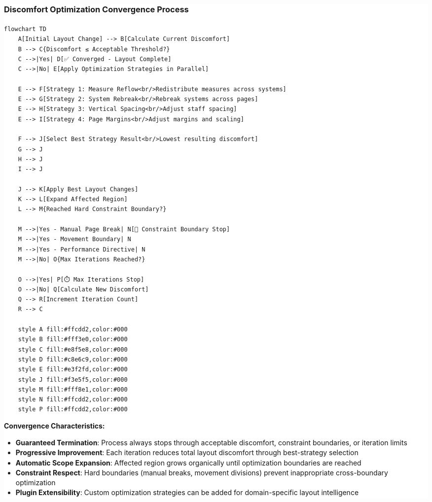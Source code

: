 ### Discomfort Optimization Convergence Process

```mermaid
flowchart TD
    A[Initial Layout Change] --> B[Calculate Current Discomfort]
    B --> C{Discomfort ≤ Acceptable Threshold?}
    C -->|Yes| D[✅ Converged - Layout Complete]
    C -->|No| E[Apply Optimization Strategies in Parallel]

    E --> F[Strategy 1: Measure Reflow<br/>Redistribute measures across systems]
    E --> G[Strategy 2: System Rebreak<br/>Rebreak systems across pages]
    E --> H[Strategy 3: Vertical Spacing<br/>Adjust staff spacing]
    E --> I[Strategy 4: Page Margins<br/>Adjust margins and scaling]

    F --> J[Select Best Strategy Result<br/>Lowest resulting discomfort]
    G --> J
    H --> J
    I --> J

    J --> K[Apply Best Layout Changes]
    K --> L[Expand Affected Region]
    L --> M{Reached Hard Constraint Boundary?}

    M -->|Yes - Manual Page Break| N[🛑 Constraint Boundary Stop]
    M -->|Yes - Movement Boundary| N
    M -->|Yes - Performance Directive| N
    M -->|No| O{Max Iterations Reached?}

    O -->|Yes| P[⏱️ Max Iterations Stop]
    O -->|No| Q[Calculate New Discomfort]
    Q --> R[Increment Iteration Count]
    R --> C

    style A fill:#ffcdd2,color:#000
    style B fill:#fff3e0,color:#000
    style C fill:#e8f5e8,color:#000
    style D fill:#c8e6c9,color:#000
    style E fill:#e3f2fd,color:#000
    style J fill:#f3e5f5,color:#000
    style M fill:#fff8e1,color:#000
    style N fill:#ffcdd2,color:#000
    style P fill:#ffcdd2,color:#000
```

**Convergence Characteristics:**
- **Guaranteed Termination**: Process always stops through acceptable discomfort, constraint boundaries, or iteration limits
- **Progressive Improvement**: Each iteration reduces total layout discomfort through best-strategy selection
- **Automatic Scope Expansion**: Affected region grows organically until optimization boundaries are reached
- **Constraint Respect**: Hard boundaries (manual breaks, movement divisions) prevent inappropriate cross-boundary optimization
- **Plugin Extensibility**: Custom optimization strategies can be added for domain-specific layout intelligence
